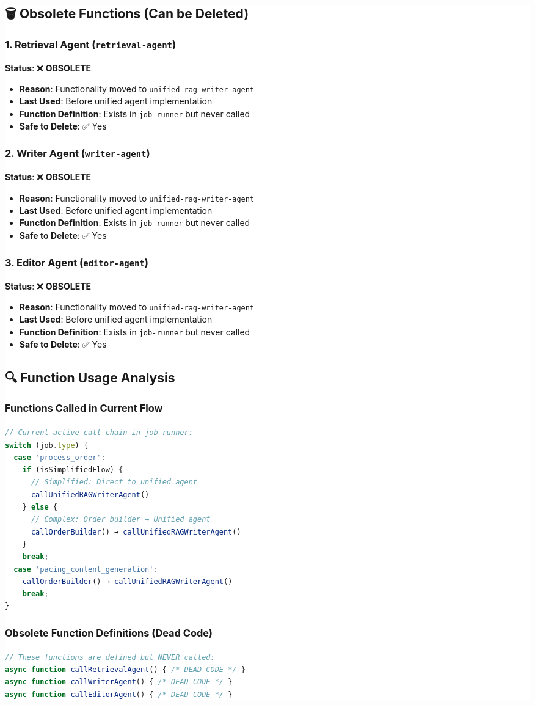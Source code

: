 ## 🗑️ Obsolete Functions (Can be Deleted)

### 1. Retrieval Agent (`retrieval-agent`)
**Status**: ❌ **OBSOLETE**
- **Reason**: Functionality moved to `unified-rag-writer-agent`
- **Last Used**: Before unified agent implementation
- **Function Definition**: Exists in `job-runner` but never called
- **Safe to Delete**: ✅ Yes

### 2. Writer Agent (`writer-agent`)
**Status**: ❌ **OBSOLETE**
- **Reason**: Functionality moved to `unified-rag-writer-agent`
- **Last Used**: Before unified agent implementation
- **Function Definition**: Exists in `job-runner` but never called
- **Safe to Delete**: ✅ Yes

### 3. Editor Agent (`editor-agent`)
**Status**: ❌ **OBSOLETE**
- **Reason**: Functionality moved to `unified-rag-writer-agent`
- **Last Used**: Before unified agent implementation
- **Function Definition**: Exists in `job-runner` but never called
- **Safe to Delete**: ✅ Yes

## 🔍 Function Usage Analysis

### Functions Called in Current Flow

```typescript
// Current active call chain in job-runner:
switch (job.type) {
  case 'process_order':
    if (isSimplifiedFlow) {
      // Simplified: Direct to unified agent
      callUnifiedRAGWriterAgent()
    } else {
      // Complex: Order builder → Unified agent
      callOrderBuilder() → callUnifiedRAGWriterAgent()
    }
    break;
  case 'pacing_content_generation':
    callOrderBuilder() → callUnifiedRAGWriterAgent()
    break;
}
```

### Obsolete Function Definitions (Dead Code)

```typescript
// These functions are defined but NEVER called:
async function callRetrievalAgent() { /* DEAD CODE */ }
async function callWriterAgent() { /* DEAD CODE */ }
async function callEditorAgent() { /* DEAD CODE */ }
```
